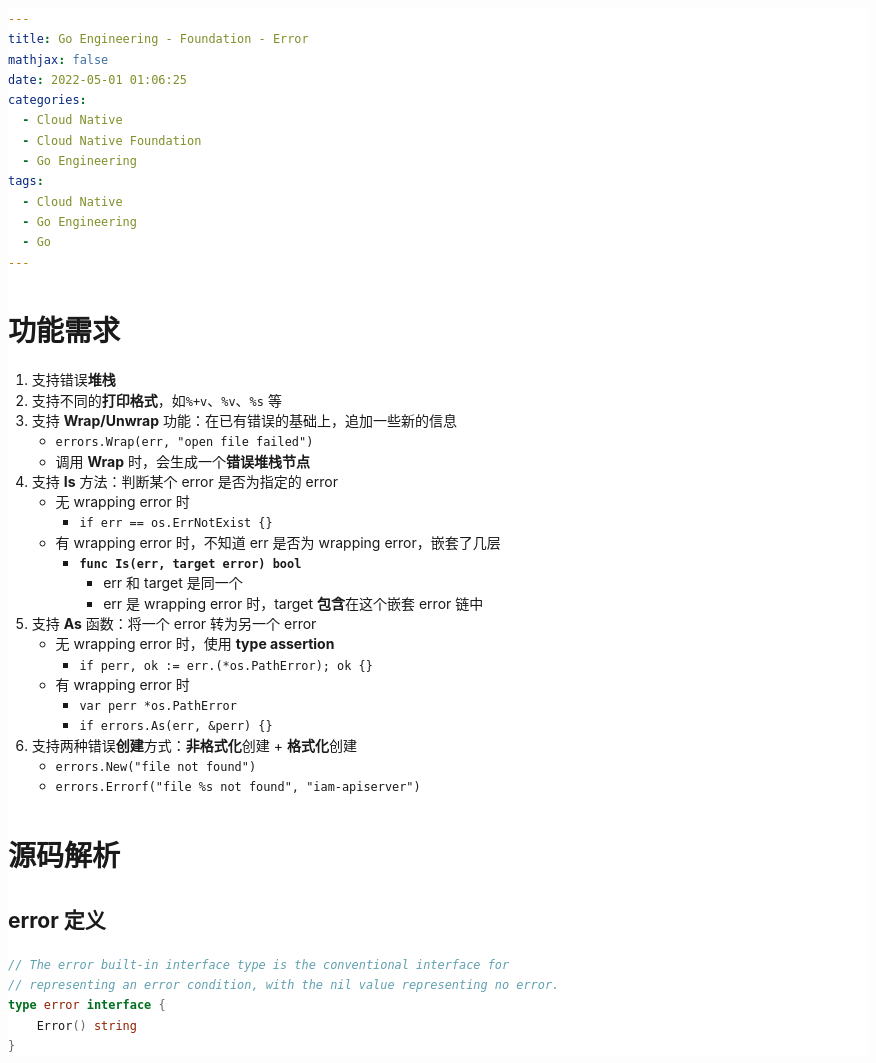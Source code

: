 ```yaml
---
title: Go Engineering - Foundation - Error
mathjax: false
date: 2022-05-01 01:06:25
categories:
  - Cloud Native
  - Cloud Native Foundation
  - Go Engineering
tags:
  - Cloud Native
  - Go Engineering
  - Go
---
```


# 功能需求

1. 支持错误**堆栈**
2. 支持不同的**打印格式**，如`%+v`、`%v`、`%s` 等
3. 支持 **Wrap/Unwrap** 功能：在已有错误的基础上，追加一些新的信息
   - `errors.Wrap(err, "open file failed")`
   - 调用 **Wrap** 时，会生成一个**错误堆栈节点**
4. 支持 **Is** 方法：判断某个 error 是否为指定的 error
   - 无 wrapping error 时
     - `if err == os.ErrNotExist {}`
   - 有 wrapping error 时，不知道 err 是否为 wrapping error，嵌套了几层
     - **`func Is(err, target error) bool`**
       - err 和 target 是同一个
       - err 是 wrapping error 时，target **包含**在这个嵌套 error 链中
5. 支持 **As** 函数：将一个 error 转为另一个 error
   - 无 wrapping error 时，使用 **type assertion**
     - `if perr, ok := err.(*os.PathError); ok {}`
   - 有 wrapping error 时
     - `var perr *os.PathError`
     - `if errors.As(err, &perr) {}`
6. 支持两种错误**创建**方式：**非格式化**创建 + **格式化**创建
   - `errors.New("file not found")`
   - `errors.Errorf("file %s not found", "iam-apiserver")`



# 源码解析

## error 定义

```go $GOROOT/src/builtin/builtin.go
// The error built-in interface type is the conventional interface for
// representing an error condition, with the nil value representing no error.
type error interface {
	Error() string
}
```
